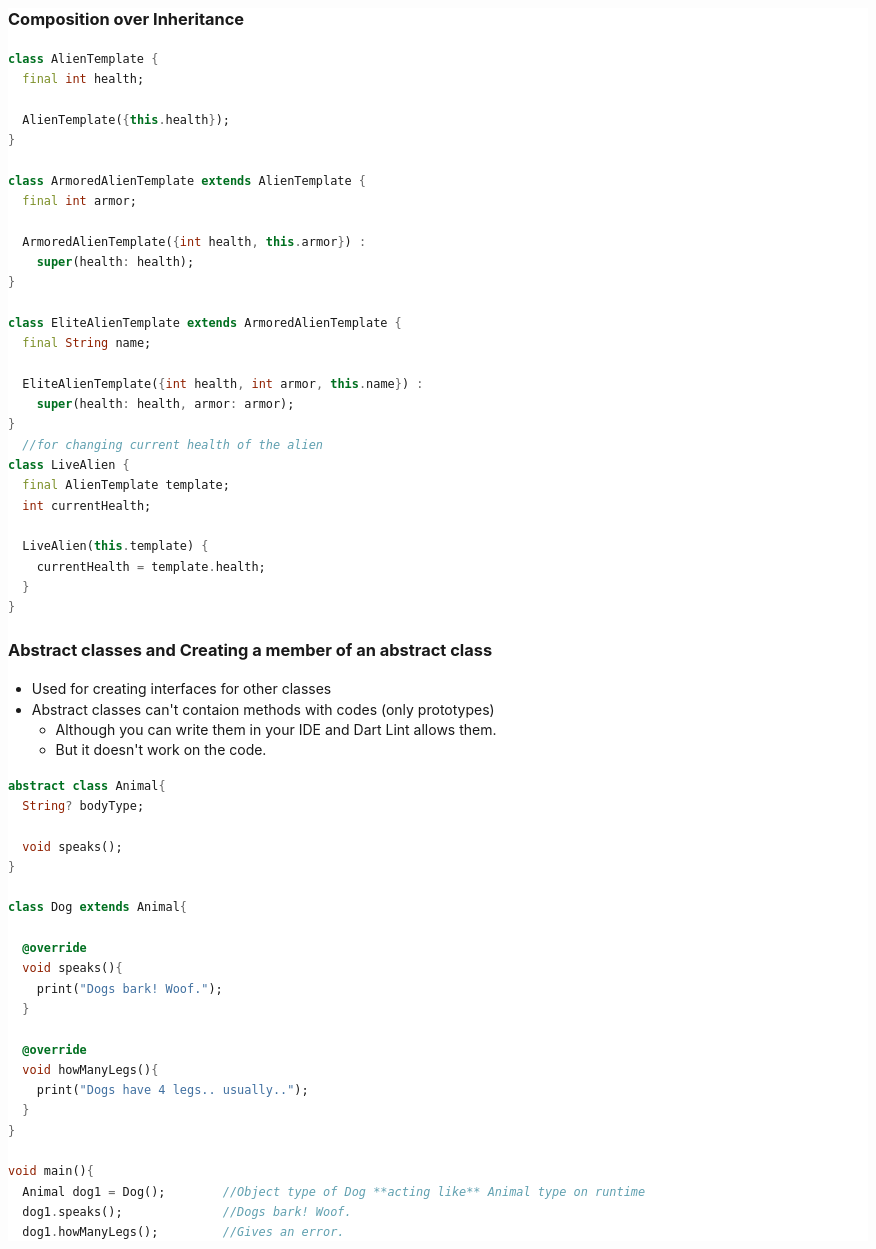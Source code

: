 ### Composition over Inheritance

```dart
class AlienTemplate {
  final int health;

  AlienTemplate({this.health});
}

class ArmoredAlienTemplate extends AlienTemplate {
  final int armor;

  ArmoredAlienTemplate({int health, this.armor}) :
    super(health: health);
}

class EliteAlienTemplate extends ArmoredAlienTemplate {
  final String name;

  EliteAlienTemplate({int health, int armor, this.name}) :
    super(health: health, armor: armor);
}
  //for changing current health of the alien
class LiveAlien {
  final AlienTemplate template;
  int currentHealth;
  
  LiveAlien(this.template) {
    currentHealth = template.health;
  }
}
```

### Abstract classes and Creating a member of an abstract class

- Used for creating interfaces for other classes
- Abstract classes can't contaion methods with codes (only prototypes)
  - Although you can write them in your IDE and Dart Lint allows them.
  - But it doesn't work on the code.

```dart
abstract class Animal{
  String? bodyType;

  void speaks();
}

class Dog extends Animal{

  @override
  void speaks(){
    print("Dogs bark! Woof.");
  }

  @override
  void howManyLegs(){
    print("Dogs have 4 legs.. usually..");
  }
}

void main(){
  Animal dog1 = Dog();        //Object type of Dog **acting like** Animal type on runtime
  dog1.speaks();              //Dogs bark! Woof.
  dog1.howManyLegs();         //Gives an error.
```
